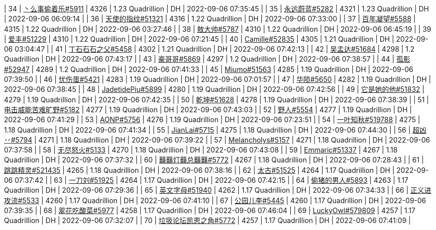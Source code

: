 | 34  | [丶么事偷着乐#5911](https://d3.blizzard.cn/profile/丶么事偷着乐-5911/)           |      4326      | 1.23 Quadrillion  |     DH      | 2022-09-06 07:35:45 |
| 35  | [永远蔚蓝#5282](https://d3.blizzard.cn/profile/永远蔚蓝-5282/)               |      4321      | 1.23 Quadrillion  |     DH      | 2022-09-06 06:09:14 |
| 36  | [天使的指纹#51321](https://d3.blizzard.cn/profile/天使的指纹-51321/)           |      4316      | 1.22 Quadrillion  |     DH      | 2022-09-06 07:33:00 |
| 37  | [百年凝望#5588](https://d3.blizzard.cn/profile/百年凝望-5588/)               |      4315      | 1.22 Quadrillion  |     DH      | 2022-09-06 03:27:46 |
| 38  | [敖大帅#5787](https://d3.blizzard.cn/profile/敖大帅-5787/)                 |      4310      | 1.22 Quadrillion  |     DH      | 2022-09-06 06:45:19 |
| 39  | [爱丰#51229](https://d3.blizzard.cn/profile/爱丰-51229/)                 |      4310      | 1.22 Quadrillion  |     DH      | 2022-09-06 07:21:45 |
| 40  | [Camille#52835](https://d3.blizzard.cn/profile/Camille-52835/)       |      4305      | 1.21 Quadrillion  |     DH      | 2022-09-06 03:04:47 |
| 41  | [丁石石石之父#5458](https://d3.blizzard.cn/profile/丁石石石之父-5458/)           |      4302      | 1.21 Quadrillion  |     DH      | 2022-09-06 07:42:13 |
| 42  | [吴孟达#51684](https://d3.blizzard.cn/profile/吴孟达-51684/)               |      4298      | 1.2 Quadrillion   |     DH      | 2022-09-06 07:43:17 |
| 43  | [豪哥哥#5869](https://d3.blizzard.cn/profile/豪哥哥-5869/)                 |      4297      | 1.2 Quadrillion   |     DH      | 2022-09-06 07:38:57 |
| 44  | [孤影#52947](https://d3.blizzard.cn/profile/孤影-52947/)                 |      4289      | 1.2 Quadrillion   |     DH      | 2022-09-06 07:41:33 |
| 45  | [Miumo#51563](https://d3.blizzard.cn/profile/Miumo-51563/)           |      4285      | 1.19 Quadrillion  |     DH      | 2022-09-06 07:39:50 |
| 46  | [忧伤蛋#5421](https://d3.blizzard.cn/profile/忧伤蛋-5421/)                 |      4283      | 1.19 Quadrillion  |     DH      | 2022-09-06 07:01:57 |
| 47  | [华陨#5650](https://d3.blizzard.cn/profile/华陨-5650/)                   |      4282      | 1.19 Quadrillion  |     DH      | 2022-09-06 07:38:45 |
| 48  | [JadetidePiu#5899](https://d3.blizzard.cn/profile/JadetidePiu-5899/) |      4280      | 1.19 Quadrillion  |     DH      | 2022-09-06 07:42:56 |
| 49  | [它是她的他#51832](https://d3.blizzard.cn/profile/它是她的他-51832/)           |      4279      | 1.19 Quadrillion  |     DH      | 2022-09-06 07:42:35 |
| 50  | [乾坤#51628](https://d3.blizzard.cn/profile/乾坤-51628/)                 |      4278      | 1.19 Quadrillion  |     DH      | 2022-09-06 07:38:39 |
| 51  | [电击威能苦难旷野#5182](https://d3.blizzard.cn/profile/电击威能苦难旷野-5182/)       |      4277      | 1.19 Quadrillion  |     DH      | 2022-09-06 07:43:03 |
| 52  | [野人#5554](https://d3.blizzard.cn/profile/野人-5554/)                   |      4277      | 1.19 Quadrillion  |     DH      | 2022-09-06 07:41:29 |
| 53  | [AONP#5756](https://d3.blizzard.cn/profile/AONP-5756/)               |      4276      | 1.19 Quadrillion  |     DH      | 2022-09-06 07:23:51 |
| 54  | [一叶知秋#519788](https://d3.blizzard.cn/profile/一叶知秋-519788/)           |      4275      | 1.18 Quadrillion  |     DH      | 2022-09-06 07:41:34 |
| 55  | [JianLai#5715](https://d3.blizzard.cn/profile/JianLai-5715/)         |      4275      | 1.18 Quadrillion  |     DH      | 2022-09-06 07:44:30 |
| 56  | [超凶丷#5794](https://d3.blizzard.cn/profile/超凶丷-5794/)                 |      4271      | 1.18 Quadrillion  |     DH      | 2022-09-06 07:39:22 |
| 57  | [Melancholys#5157](https://d3.blizzard.cn/profile/Melancholys-5157/) |      4271      | 1.18 Quadrillion  |     DH      | 2022-09-06 07:37:58 |
| 58  | [无尽怒火#5133](https://d3.blizzard.cn/profile/无尽怒火-5133/)               |      4270      | 1.18 Quadrillion  |     DH      | 2022-09-06 07:43:08 |
| 59  | [Emmaric#51337](https://d3.blizzard.cn/profile/Emmaric-51337/)       |      4267      | 1.18 Quadrillion  |     DH      | 2022-09-06 07:37:32 |
| 60  | [䨻䨻灯䨻总䨻䨻#5772](https://d3.blizzard.cn/profile/䨻䨻灯䨻总䨻䨻-5772/)         |      4267      | 1.18 Quadrillion  |     DH      | 2022-09-06 07:28:43 |
| 61  | [跳跳精灵#521435](https://d3.blizzard.cn/profile/跳跳精灵-521435/)           |      4265      | 1.18 Quadrillion  |     DH      | 2022-09-06 07:38:16 |
| 62  | [太古#51525](https://d3.blizzard.cn/profile/太古-51525/)                 |      4264      | 1.17 Quadrillion  |     DH      | 2022-09-06 07:37:42 |
| 63  | [一刀刘#51925](https://d3.blizzard.cn/profile/一刀刘-51925/)               |      4264      | 1.17 Quadrillion  |     DH      | 2022-09-06 07:42:15 |
| 64  | [偷猪的男人#5893](https://d3.blizzard.cn/profile/偷猪的男人-5893/)             |      4263      | 1.17 Quadrillion  |     DH      | 2022-09-06 07:29:36 |
| 65  | [英文字母#51940](https://d3.blizzard.cn/profile/英文字母-51940/)             |      4262      | 1.17 Quadrillion  |     DH      | 2022-09-06 07:34:33 |
| 66  | [正义进攻流#5533](https://d3.blizzard.cn/profile/正义进攻流-5533/)             |      4260      | 1.17 Quadrillion  |     DH      | 2022-09-06 07:41:10 |
| 67  | [公园儿李#5445](https://d3.blizzard.cn/profile/公园儿李-5445/)               |      4260      | 1.17 Quadrillion  |     DH      | 2022-09-06 07:39:35 |
| 68  | [翠花吃酸菜#5977](https://d3.blizzard.cn/profile/翠花吃酸菜-5977/)             |      4258      | 1.17 Quadrillion  |     DH      | 2022-09-06 07:46:04 |
| 69  | [LuckyOwl#579809](https://d3.blizzard.cn/profile/LuckyOwl-579809/)   |      4257      | 1.17 Quadrillion  |     DH      | 2022-09-06 07:32:07 |
| 70  | [垃圾论坛凯恩之角#5772](https://d3.blizzard.cn/profile/垃圾论坛凯恩之角-5772/)       |      4257      | 1.17 Quadrillion  |     DH      | 2022-09-06 07:41:09 |